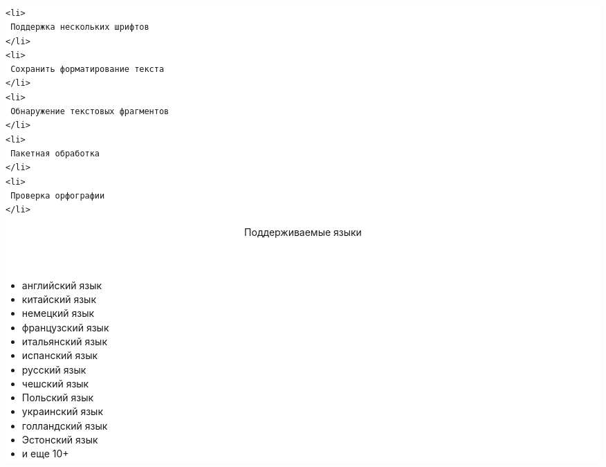     <li>
     Поддержка нескольких шрифтов
    </li>
    <li>
     Сохранить форматирование текста
    </li>
    <li>
     Обнаружение текстовых фрагментов
    </li>
    <li>
     Пакетная обработка
    </li>
    <li>
     Проверка орфографии
    </li>
   </ul>
  </div>
  
  <div class="d1-col d1-right">
   <header>
    <i class="fa fa-language">
    </i>
    Поддерживаемые языки
   </header>
   <ul>
    <li>
     английский язык
    </li>
    <li>
     китайский язык
    </li>
    <li>
     немецкий язык
    </li>
    <li>
     французский язык
    </li>
    <li>
     итальянский язык
    </li>
    <li>
     испанский язык
    </li>
    <li>
     русский язык
    </li>
    <li>
     чешский язык
    </li>
    <li>
     Польский язык
    </li>
    <li>
     украинский язык
    </li>
    <li>
     голландский язык
    </li>
    <li>
     Эстонский язык
    </li>
    <li>
     и еще 10+
    </li>